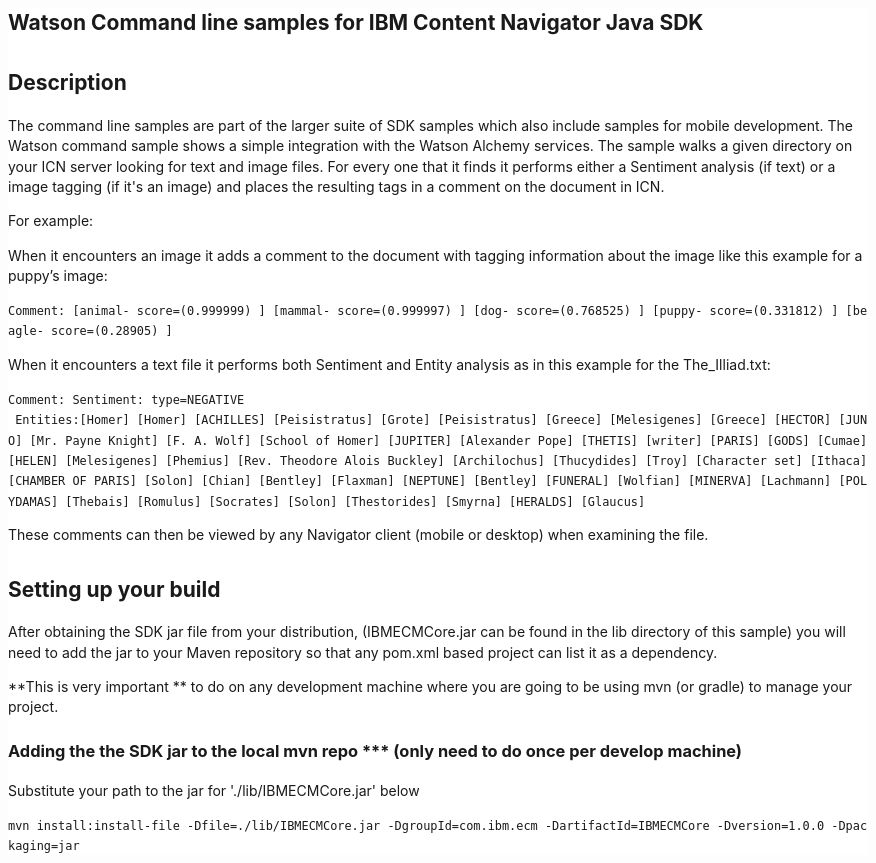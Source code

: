 
## Watson Command line samples for IBM Content Navigator Java SDK 

## Description

The command line samples are part of the larger suite of SDK samples which also include samples 
for mobile development.  The Watson command sample shows a simple integration with the Watson Alchemy services.  The sample walks a given directory on your ICN server looking for text and image files.  For every one that it finds it performs either a Sentiment analysis (if text) or a image tagging (if it's an image) and places the resulting tags in a comment on the document in ICN. 

For example: 

When it encounters an image it adds a comment to the document  with tagging information about the image like this example for a puppy’s image:
```
Comment: [animal- score=(0.999999) ] [mammal- score=(0.999997) ] [dog- score=(0.768525) ] [puppy- score=(0.331812) ] [beagle- score=(0.28905) ] 
```

When it encounters a text file it performs both Sentiment and Entity analysis as in this example for the The_Illiad.txt:
```
Comment: Sentiment: type=NEGATIVE
 Entities:[Homer] [Homer] [ACHILLES] [Peisistratus] [Grote] [Peisistratus] [Greece] [Melesigenes] [Greece] [HECTOR] [JUNO] [Mr. Payne Knight] [F. A. Wolf] [School of Homer] [JUPITER] [Alexander Pope] [THETIS] [writer] [PARIS] [GODS] [Cumae] [HELEN] [Melesigenes] [Phemius] [Rev. Theodore Alois Buckley] [Archilochus] [Thucydides] [Troy] [Character set] [Ithaca] [CHAMBER OF PARIS] [Solon] [Chian] [Bentley] [Flaxman] [NEPTUNE] [Bentley] [FUNERAL] [Wolfian] [MINERVA] [Lachmann] [POLYDAMAS] [Thebais] [Romulus] [Socrates] [Solon] [Thestorides] [Smyrna] [HERALDS] [Glaucus] 
```

These comments can then be viewed by any Navigator client (mobile or desktop) when examining the file. 



## Setting up your build
After obtaining the SDK jar file from your distribution, 
(IBMECMCore.jar can be found in the lib directory of this sample) 
you will need to add the jar to your Maven repository
so that any pom.xml based project can list it as a dependency. 

**This is very important ** to do on any development machine where you are 
going to be using mvn (or gradle) to manage your project. 

### Adding the the SDK jar to the local mvn repo  ***  (only need to do once per develop machine)
Substitute your path to the jar for './lib/IBMECMCore.jar' below

    mvn install:install-file -Dfile=./lib/IBMECMCore.jar -DgroupId=com.ibm.ecm -DartifactId=IBMECMCore -Dversion=1.0.0 -Dpackaging=jar
    